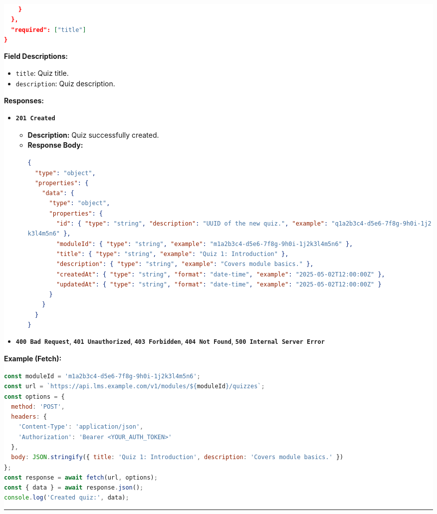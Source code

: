 ```json
    }
  },
  "required": ["title"]
}
```
**Field Descriptions:**
- `title`: Quiz title.  
- `description`: Quiz description.

**Responses:**

- **`201 Created`**
  - **Description:** Quiz successfully created.
  - **Response Body:**
    ```json
    {
      "type": "object",
      "properties": {
        "data": {
          "type": "object",
          "properties": {
            "id": { "type": "string", "description": "UUID of the new quiz.", "example": "q1a2b3c4-d5e6-7f8g-9h0i-1j2k3l4m5n6" },
            "moduleId": { "type": "string", "example": "m1a2b3c4-d5e6-7f8g-9h0i-1j2k3l4m5n6" },
            "title": { "type": "string", "example": "Quiz 1: Introduction" },
            "description": { "type": "string", "example": "Covers module basics." },
            "createdAt": { "type": "string", "format": "date-time", "example": "2025-05-02T12:00:00Z" },
            "updatedAt": { "type": "string", "format": "date-time", "example": "2025-05-02T12:00:00Z" }
          }
        }
      }
    }
    ```

- **`400 Bad Request`**, **`401 Unauthorized`**, **`403 Forbidden`**, **`404 Not Found`**, **`500 Internal Server Error`**

**Example (Fetch):**
```javascript
const moduleId = 'm1a2b3c4-d5e6-7f8g-9h0i-1j2k3l4m5n6';
const url = `https://api.lms.example.com/v1/modules/${moduleId}/quizzes`;
const options = {
  method: 'POST',
  headers: {
    'Content-Type': 'application/json',
    'Authorization': 'Bearer <YOUR_AUTH_TOKEN>'
  },
  body: JSON.stringify({ title: 'Quiz 1: Introduction', description: 'Covers module basics.' })
};
const response = await fetch(url, options);
const { data } = await response.json();
console.log('Created quiz:', data);
```

---
